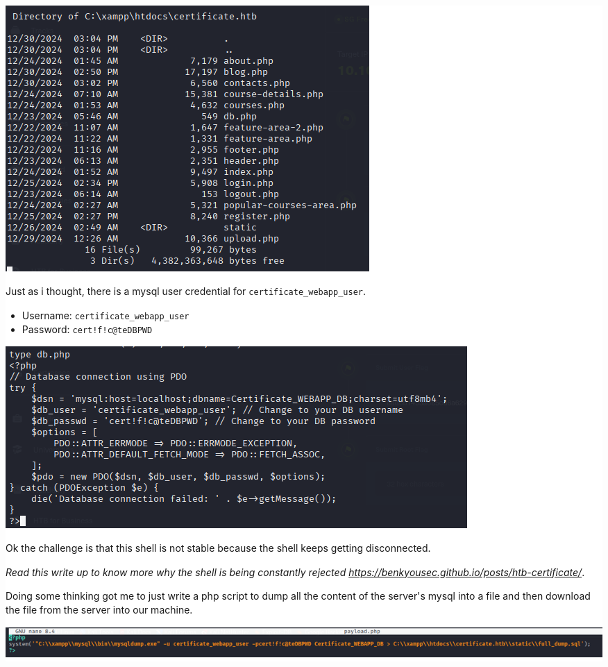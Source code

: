 ![picture5](picture21.png)

Just as i thought, there is a mysql user credential for `certificate_webapp_user`.

- Username: `certificate_webapp_user`
- Password: `cert!f!c@teDBPWD`

![picture2](picture22.png)

Ok the challenge is that this shell is not stable because the shell keeps getting disconnected.

*Read this write up to know more why the shell is being constantly rejected https://benkyousec.github.io/posts/htb-certificate/*.

Doing some thinking got me to just write a php script to dump all the content of the server's mysql into a file and then download the file from the server into our machine.

![picture3](picture23.png)
